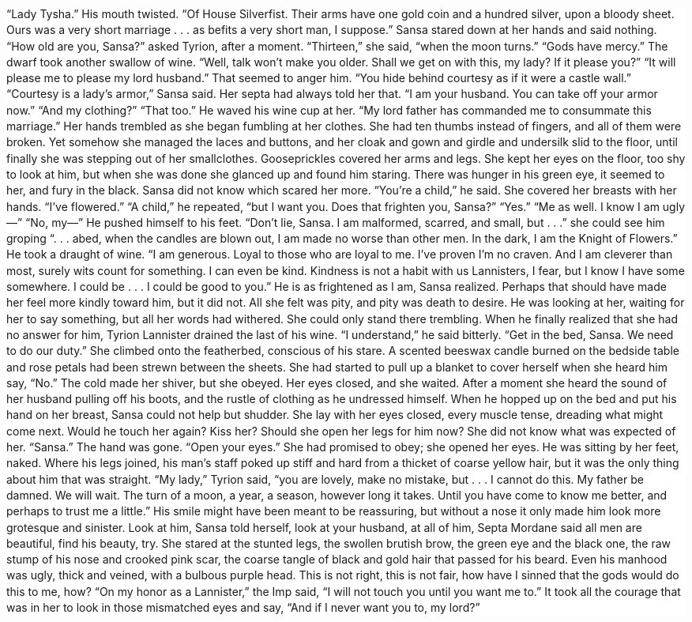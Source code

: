 “Lady Tysha.” His mouth twisted. “Of House Silverfist. Their arms have one gold coin and a hundred silver, upon a bloody sheet. Ours was a very short marriage . . . as befits a very short man, I suppose.”
Sansa stared down at her hands and said nothing.
“How old are you, Sansa?” asked Tyrion, after a moment.
“Thirteen,” she said, “when the moon turns.”
“Gods have mercy.” The dwarf took another swallow of wine. “Well, talk won’t make you older. Shall we get on with this, my lady? If it please you?”
“It will please me to please my lord husband.”
That seemed to anger him. “You hide behind courtesy as if it were a castle wall.”
“Courtesy is a lady’s armor,” Sansa said. Her septa had always told her that.
“I am your husband. You can take off your armor now.”
“And my clothing?”
“That too.” He waved his wine cup at her. “My lord father has commanded me to consummate this marriage.”
Her hands trembled as she began fumbling at her clothes. She had ten thumbs instead of fingers, and all of them were broken. Yet somehow she managed the laces and buttons, and her cloak and gown and girdle and undersilk slid to the floor, until finally she was stepping out of her smallclothes. Gooseprickles covered her arms and legs. She kept her eyes on the floor, too shy to look at him, but when she was done she glanced up and found him staring. There was hunger in his green eye, it seemed to her, and fury in the black. Sansa did not know which scared her more.
“You’re a child,” he said.
She covered her breasts with her hands. “I’ve flowered.”
“A child,” he repeated, “but I want you. Does that frighten you, Sansa?”
“Yes.”
“Me as well. I know I am ugly—”
“No, my—”
He pushed himself to his feet. “Don’t lie, Sansa. I am malformed, scarred, and small, but . . .” she could see him groping “. . . abed, when the candles are blown out, I am made no worse than other men. In the dark, I am the Knight of Flowers.” He took a draught of wine. “I am generous.
Loyal to those who are loyal to me. I’ve proven I’m no craven. And I am cleverer than most, surely wits count for something. I can even be kind.
Kindness is not a habit with us Lannisters, I fear, but I know I have some somewhere. I could be . . . I could be good to you.”
He is as frightened as I am, Sansa realized. Perhaps that should have made her feel more kindly toward him, but it did not. All she felt was pity, and pity was death to desire. He was looking at her, waiting for her to say something, but all her words had withered. She could only stand there trembling.
When he finally realized that she had no answer for him, Tyrion Lannister drained the last of his wine. “I understand,” he said bitterly. “Get in the bed, Sansa. We need to do our duty.”
She climbed onto the featherbed, conscious of his stare. A scented beeswax candle burned on the bedside table and rose petals had been strewn between the sheets. She had started to pull up a blanket to cover herself when she heard him say, “No.”
The cold made her shiver, but she obeyed. Her eyes closed, and she waited. After a moment she heard the sound of her husband pulling off his boots, and the rustle of clothing as he undressed himself. When he hopped up on the bed and put his hand on her breast, Sansa could not help but shudder. She lay with her eyes closed, every muscle tense, dreading what might come next. Would he touch her again? Kiss her? Should she open her legs for him now? She did not know what was expected of her.
“Sansa.” The hand was gone. “Open your eyes.”
She had promised to obey; she opened her eyes. He was sitting by her feet, naked. Where his legs joined, his man’s staff poked up stiff and hard from a thicket of coarse yellow hair, but it was the only thing about him that was straight.
“My lady,” Tyrion said, “you are lovely, make no mistake, but . . . I cannot do this. My father be damned. We will wait. The turn of a moon, a year, a season, however long it takes. Until you have come to know me better, and perhaps to trust me a little.” His smile might have been meant to be reassuring, but without a nose it only made him look more grotesque and sinister.
Look at him, Sansa told herself, look at your husband, at all of him, Septa Mordane said all men are beautiful, find his beauty, try. She stared at the stunted legs, the swollen brutish brow, the green eye and the black one, the raw stump of his nose and crooked pink scar, the coarse tangle of black and gold hair that passed for his beard. Even his manhood was ugly, thick and veined, with a bulbous purple head. This is not right, this is not fair, how have I sinned that the gods would do this to me, how? “On my honor as a Lannister,” the Imp said, “I will not touch you until you want me to.”
It took all the courage that was in her to look in those mismatched eyes and say, “And if I never want you to, my lord?”